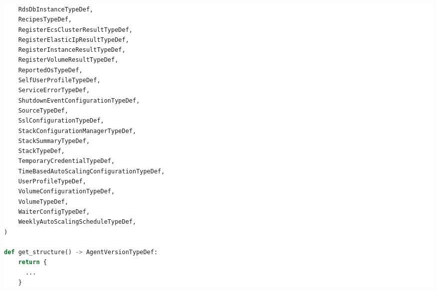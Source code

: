 ```python
    RdsDbInstanceTypeDef,
    RecipesTypeDef,
    RegisterEcsClusterResultTypeDef,
    RegisterElasticIpResultTypeDef,
    RegisterInstanceResultTypeDef,
    RegisterVolumeResultTypeDef,
    ReportedOsTypeDef,
    SelfUserProfileTypeDef,
    ServiceErrorTypeDef,
    ShutdownEventConfigurationTypeDef,
    SourceTypeDef,
    SslConfigurationTypeDef,
    StackConfigurationManagerTypeDef,
    StackSummaryTypeDef,
    StackTypeDef,
    TemporaryCredentialTypeDef,
    TimeBasedAutoScalingConfigurationTypeDef,
    UserProfileTypeDef,
    VolumeConfigurationTypeDef,
    VolumeTypeDef,
    WaiterConfigTypeDef,
    WeeklyAutoScalingScheduleTypeDef,
)

def get_structure() -> AgentVersionTypeDef:
    return {
      ...
    }
```
